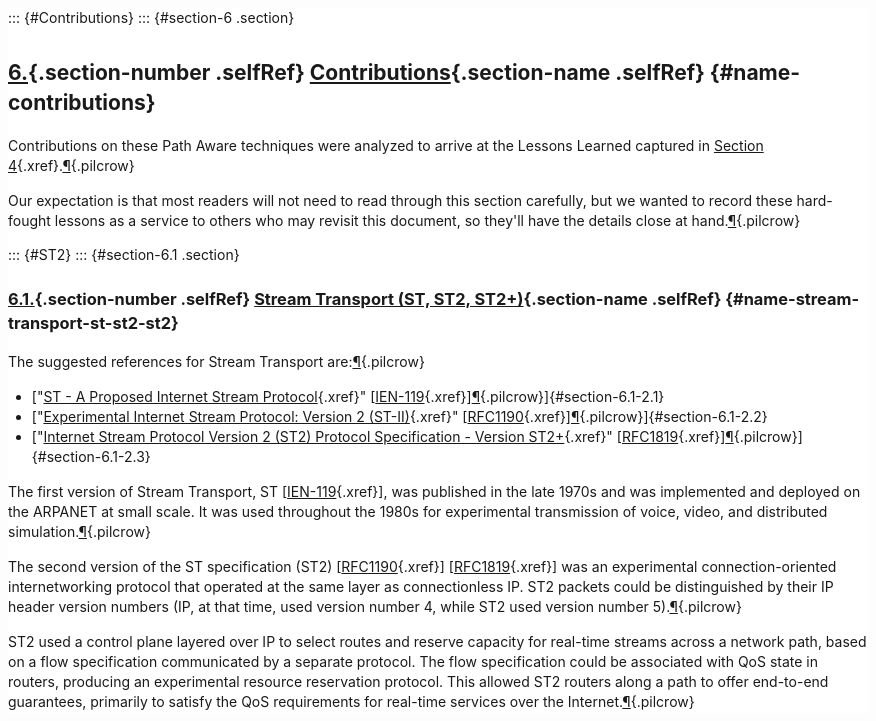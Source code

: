 ::: {#Contributions}
::: {#section-6 .section}
## [6.](#section-6){.section-number .selfRef} [Contributions](#name-contributions){.section-name .selfRef} {#name-contributions}

Contributions on these Path Aware techniques were analyzed to arrive at
the Lessons Learned captured in [Section
4](#LessonsLearned){.xref}.[¶](#section-6-1){.pilcrow}

Our expectation is that most readers will not need to read through this
section carefully, but we wanted to record these hard-fought lessons as
a service to others who may revisit this document, so they\'ll have the
details close at hand.[¶](#section-6-2){.pilcrow}

::: {#ST2}
::: {#section-6.1 .section}
### [6.1.](#section-6.1){.section-number .selfRef} [Stream Transport (ST, ST2, ST2+)](#name-stream-transport-st-st2-st2){.section-name .selfRef} {#name-stream-transport-st-st2-st2}

The suggested references for Stream Transport
are:[¶](#section-6.1-1){.pilcrow}

-   [\"[ST - A Proposed Internet Stream Protocol](#IEN-119){.xref}\"
    \[[IEN-119](#IEN-119){.xref}\][¶](#section-6.1-2.1){.pilcrow}]{#section-6.1-2.1}
-   [\"[Experimental Internet Stream Protocol: Version 2
    (ST-II)](#RFC1190){.xref}\"
    \[[RFC1190](#RFC1190){.xref}\][¶](#section-6.1-2.2){.pilcrow}]{#section-6.1-2.2}
-   [\"[Internet Stream Protocol Version 2 (ST2) Protocol
    Specification - Version ST2+](#RFC1819){.xref}\"
    \[[RFC1819](#RFC1819){.xref}\][¶](#section-6.1-2.3){.pilcrow}]{#section-6.1-2.3}

The first version of Stream Transport, ST
\[[IEN-119](#IEN-119){.xref}\], was published in the late 1970s and was
implemented and deployed on the ARPANET at small scale. It was used
throughout the 1980s for experimental transmission of voice, video, and
distributed simulation.[¶](#section-6.1-3){.pilcrow}

The second version of the ST specification (ST2)
\[[RFC1190](#RFC1190){.xref}\] \[[RFC1819](#RFC1819){.xref}\] was an
experimental connection-oriented internetworking protocol that operated
at the same layer as connectionless IP. ST2 packets could be
distinguished by their IP header version numbers (IP, at that time, used
version number 4, while ST2 used version number
5).[¶](#section-6.1-4){.pilcrow}

ST2 used a control plane layered over IP to select routes and reserve
capacity for real-time streams across a network path, based on a flow
specification communicated by a separate protocol. The flow
specification could be associated with QoS state in routers, producing
an experimental resource reservation protocol. This allowed ST2 routers
along a path to offer end-to-end guarantees, primarily to satisfy the
QoS requirements for real-time services over the
Internet.[¶](#section-6.1-5){.pilcrow}
